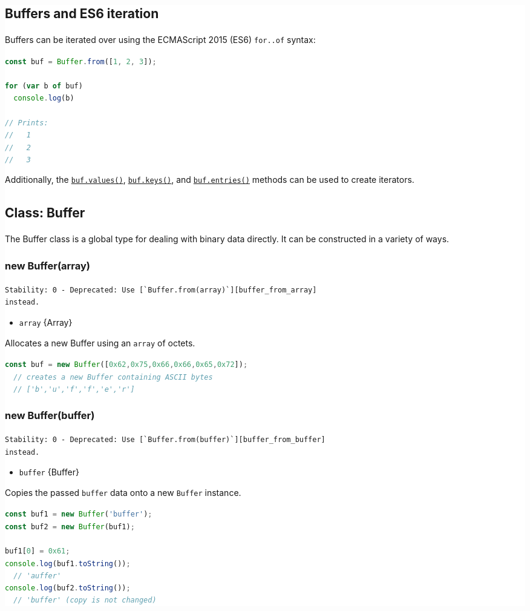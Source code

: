 ## Buffers and ES6 iteration

Buffers can be iterated over using the ECMAScript 2015 (ES6) `for..of` syntax:

```js
const buf = Buffer.from([1, 2, 3]);

for (var b of buf)
  console.log(b)

// Prints:
//   1
//   2
//   3
```

Additionally, the [`buf.values()`][], [`buf.keys()`][], and
[`buf.entries()`][] methods can be used to create iterators.

## Class: Buffer

The Buffer class is a global type for dealing with binary data directly.
It can be constructed in a variety of ways.

### new Buffer(array)

    Stability: 0 - Deprecated: Use [`Buffer.from(array)`][buffer_from_array]
    instead.

* `array` {Array}

Allocates a new Buffer using an `array` of octets.

```js
const buf = new Buffer([0x62,0x75,0x66,0x66,0x65,0x72]);
  // creates a new Buffer containing ASCII bytes
  // ['b','u','f','f','e','r']
```

### new Buffer(buffer)

    Stability: 0 - Deprecated: Use [`Buffer.from(buffer)`][buffer_from_buffer]
    instead.

* `buffer` {Buffer}

Copies the passed `buffer` data onto a new `Buffer` instance.

```js
const buf1 = new Buffer('buffer');
const buf2 = new Buffer(buf1);

buf1[0] = 0x61;
console.log(buf1.toString());
  // 'auffer'
console.log(buf2.toString());
  // 'buffer' (copy is not changed)
```


[iterator]: https://developer.mozilla.org/en-US/docs/Web/JavaScript/Reference/Iteration_protocols
[`Array#indexOf()`]: https://developer.mozilla.org/en-US/docs/Web/JavaScript/Reference/Global_Objects/Array/indexOf
[`Array#includes()`]: https://developer.mozilla.org/en-US/docs/Web/JavaScript/Reference/Global_Objects/Array/includes
[`buf.entries()`]: #buffer_buf_entries
[`buf.fill(0)`]: #buffer_buf_fill_value_offset_end
[`buf.keys()`]: #buffer_buf_keys
[`buf.slice()`]: #buffer_buf_slice_start_end
[`buf.values()`]: #buffer_buf_values
[`buf1.compare(buf2)`]: #buffer_buf_compare_otherbuffer
[`JSON.stringify()`]: https://developer.mozilla.org/en-US/docs/Web/JavaScript/Reference/Global_Objects/JSON/stringify
[`RangeError`]: errors.html#errors_class_rangeerror
[`String.prototype.length`]: https://developer.mozilla.org/en-US/docs/Web/JavaScript/Reference/Global_Objects/String/length
[`util.inspect()`]: util.html#util_util_inspect_object_options
[RFC 4648, Section 5]: https://tools.ietf.org/html/rfc4648#section-5
[buffer_from_array]: #buffer_class_method_buffer_from_array
[buffer_from_buffer]: #buffer_class_method_buffer_from_buffer
[buffer_from_arraybuf]: #buffer_class_method_buffer_from_arraybuffer
[buffer_from_string]: #buffer_class_method_buffer_from_str_encoding
[buffer_allocunsafe]: #buffer_class_method_buffer_allocraw_size
[buffer_alloc]: #buffer_class_method_buffer_alloc_size_fill_encoding
[`TypedArray.from()`]: https://developer.mozilla.org/en-US/docs/Web/JavaScript/Reference/Global_Objects/TypedArray/from